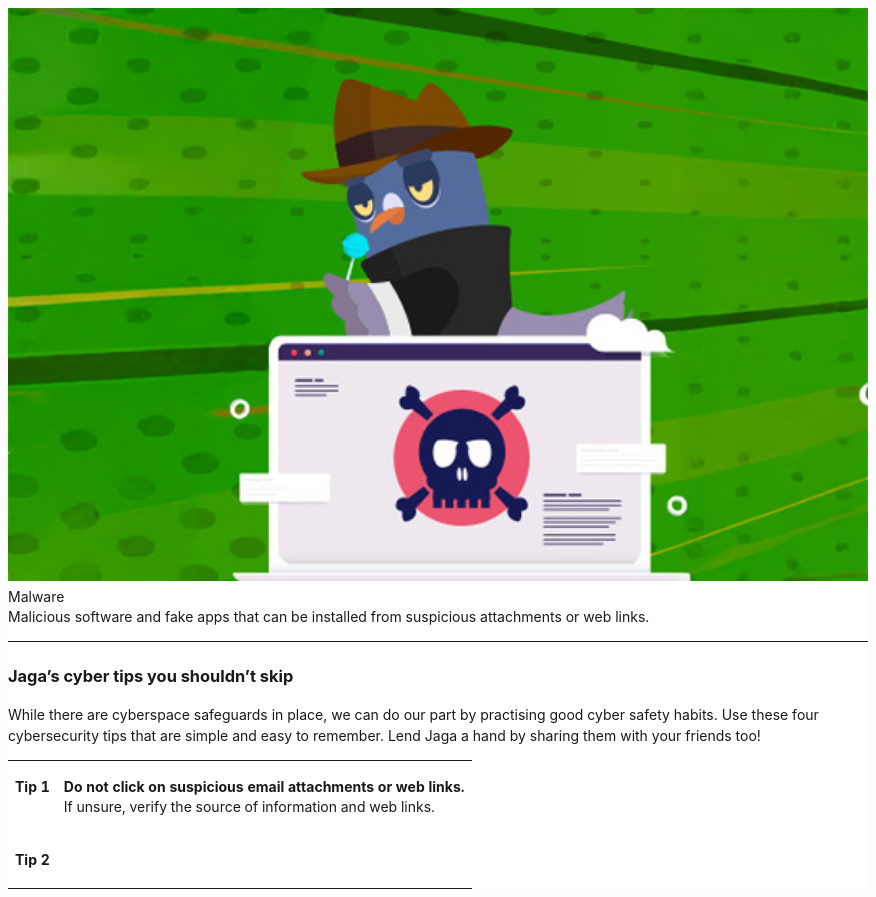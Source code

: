 </div>
<div class="isomer-card">
<div class="isomer-card-image">
<div class="isomer-image-wrapper">
<img style="width: 100%" height="auto" width="100%" alt="Malware" src="/images/The JAGAverse Campaign/Malware.jpg">
</div>
</div>
<div class="isomer-card-body">
<div class="isomer-card-title">Malware</div>
<div class="isomer-card-description">Malicious software and fake apps that can be installed from suspicious
attachments or web links.</div>
</div>
</div>
</div>
<hr>
<h3>Jaga’s cyber tips you shouldn’t skip&nbsp;</h3>
<p>While there are cyberspace safeguards in place, we can do our part by
practising good cyber safety habits. Use these four cybersecurity tips
that are simple and easy to remember. Lend Jaga a hand by sharing them
with your friends too!&nbsp;</p>
<table style="minWidth: 50px">
<colgroup>
<col>
<col>
</colgroup>
<tbody>
<tr>
<td rowspan="1" colspan="1">
<p><strong>Tip 1</strong>
</p>
</td>
<td rowspan="1" colspan="1">
<p><strong>Do not click on suspicious email attachments or web links.</strong>
<br>If unsure, verify the source of information and web links.</p>
</td>
</tr>
<tr>
<td rowspan="1" colspan="1">
<p><strong>Tip 2</strong>
</p>
</td>
<td rowspan="1" colspan="1">
